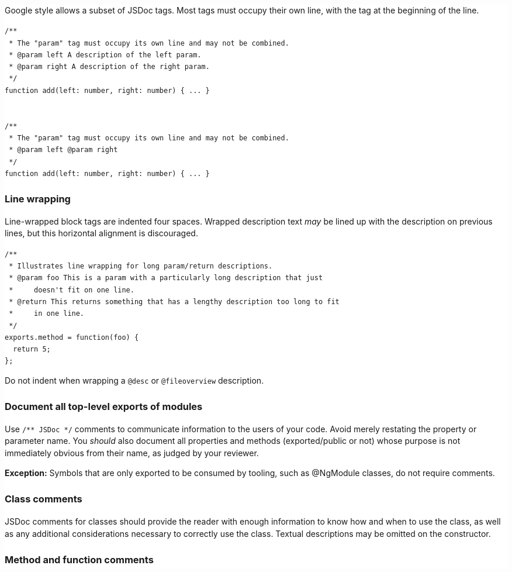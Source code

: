 Google style allows a subset of JSDoc tags. Most tags must occupy their own line, with the tag at the beginning of the line.

    /**
     * The "param" tag must occupy its own line and may not be combined.
     * @param left A description of the left param.
     * @param right A description of the right param.
     */
    function add(left: number, right: number) { ... }
    

    /**
     * The "param" tag must occupy its own line and may not be combined.
     * @param left @param right
     */
    function add(left: number, right: number) { ... }
    

### Line wrapping

Line-wrapped block tags are indented four spaces. Wrapped description text _may_ be lined up with the description on previous lines, but this horizontal alignment is discouraged.

    /**
     * Illustrates line wrapping for long param/return descriptions.
     * @param foo This is a param with a particularly long description that just
     *     doesn't fit on one line.
     * @return This returns something that has a lengthy description too long to fit
     *     in one line.
     */
    exports.method = function(foo) {
      return 5;
    };
    

Do not indent when wrapping a `@desc` or `@fileoverview` description.

### Document all top-level exports of modules

Use `/** JSDoc */` comments to communicate information to the users of your code. Avoid merely restating the property or parameter name. You _should_ also document all properties and methods (exported/public or not) whose purpose is not immediately obvious from their name, as judged by your reviewer.

**Exception:** Symbols that are only exported to be consumed by tooling, such as @NgModule classes, do not require comments.

### Class comments

JSDoc comments for classes should provide the reader with enough information to know how and when to use the class, as well as any additional considerations necessary to correctly use the class. Textual descriptions may be omitted on the constructor.

### Method and function comments
